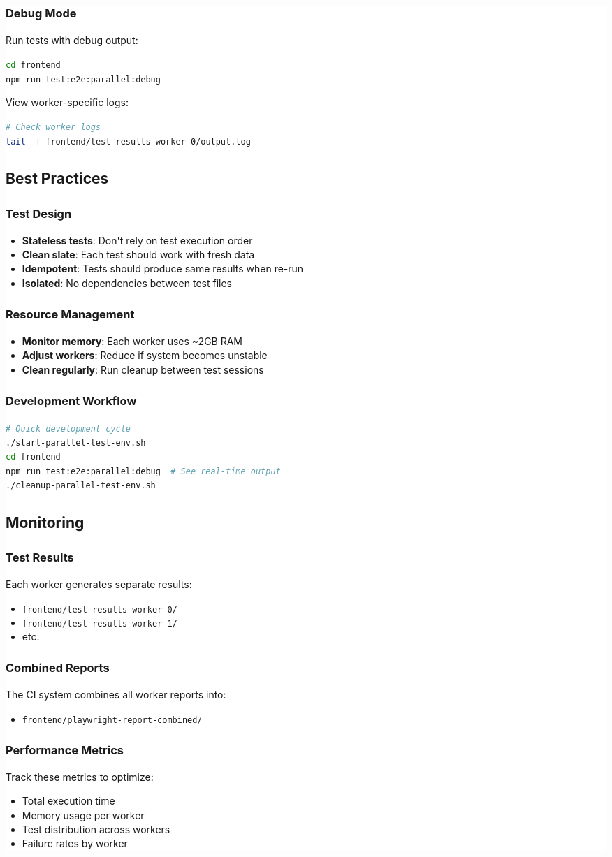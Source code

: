 ### Debug Mode

Run tests with debug output:
```bash
cd frontend
npm run test:e2e:parallel:debug
```

View worker-specific logs:
```bash
# Check worker logs
tail -f frontend/test-results-worker-0/output.log
```

## Best Practices

### Test Design
- **Stateless tests**: Don't rely on test execution order
- **Clean slate**: Each test should work with fresh data
- **Idempotent**: Tests should produce same results when re-run
- **Isolated**: No dependencies between test files

### Resource Management
- **Monitor memory**: Each worker uses ~2GB RAM
- **Adjust workers**: Reduce if system becomes unstable
- **Clean regularly**: Run cleanup between test sessions

### Development Workflow
```bash
# Quick development cycle
./start-parallel-test-env.sh
cd frontend
npm run test:e2e:parallel:debug  # See real-time output
./cleanup-parallel-test-env.sh
```

## Monitoring

### Test Results
Each worker generates separate results:
- `frontend/test-results-worker-0/`
- `frontend/test-results-worker-1/`
- etc.

### Combined Reports
The CI system combines all worker reports into:
- `frontend/playwright-report-combined/`

### Performance Metrics
Track these metrics to optimize:
- Total execution time
- Memory usage per worker
- Test distribution across workers
- Failure rates by worker
